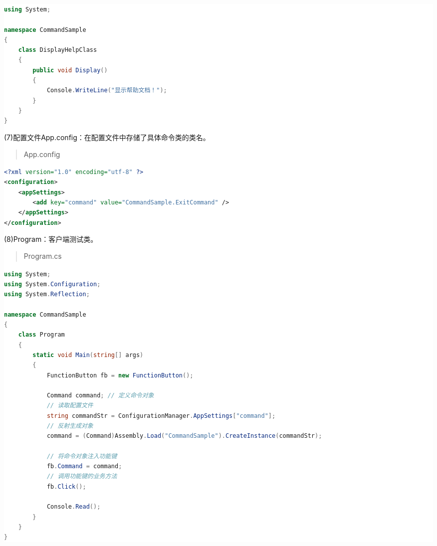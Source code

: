 ```cs
using System;

namespace CommandSample
{
    class DisplayHelpClass
    {
        public void Display()
        {
            Console.WriteLine("显示帮助文档！");
        }
    }
}
```

(7)配置文件App.config：在配置文件中存储了具体命令类的类名。

> App.config

```xml
<?xml version="1.0" encoding="utf-8" ?>
<configuration>
    <appSettings>
        <add key="command" value="CommandSample.ExitCommand" />
    </appSettings>
</configuration>
```

(8)Program：客户端测试类。

> Program.cs

```cs
using System;
using System.Configuration;
using System.Reflection;

namespace CommandSample
{
    class Program
    {
        static void Main(string[] args)
        {
            FunctionButton fb = new FunctionButton();

            Command command; // 定义命令对象
            // 读取配置文件
            string commandStr = ConfigurationManager.AppSettings["command"];
            // 反射生成对象
            command = (Command)Assembly.Load("CommandSample").CreateInstance(commandStr);

            // 将命令对象注入功能键
            fb.Command = command;
            // 调用功能键的业务方法
            fb.Click();

            Console.Read();
        }
    }
}
```
